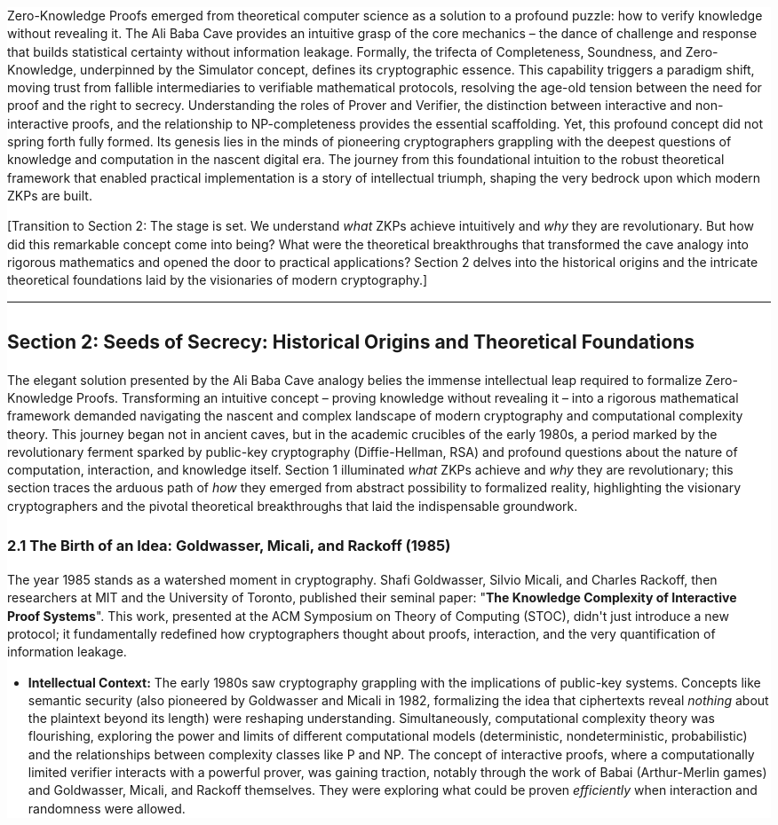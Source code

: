 Zero-Knowledge Proofs emerged from theoretical computer science as a solution to a profound puzzle: how to verify knowledge without revealing it. The Ali Baba Cave provides an intuitive grasp of the core mechanics – the dance of challenge and response that builds statistical certainty without information leakage. Formally, the trifecta of Completeness, Soundness, and Zero-Knowledge, underpinned by the Simulator concept, defines its cryptographic essence. This capability triggers a paradigm shift, moving trust from fallible intermediaries to verifiable mathematical protocols, resolving the age-old tension between the need for proof and the right to secrecy. Understanding the roles of Prover and Verifier, the distinction between interactive and non-interactive proofs, and the relationship to NP-completeness provides the essential scaffolding. Yet, this profound concept did not spring forth fully formed. Its genesis lies in the minds of pioneering cryptographers grappling with the deepest questions of knowledge and computation in the nascent digital era. The journey from this foundational intuition to the robust theoretical framework that enabled practical implementation is a story of intellectual triumph, shaping the very bedrock upon which modern ZKPs are built.

[Transition to Section 2: The stage is set. We understand *what* ZKPs achieve intuitively and *why* they are revolutionary. But how did this remarkable concept come into being? What were the theoretical breakthroughs that transformed the cave analogy into rigorous mathematics and opened the door to practical applications? Section 2 delves into the historical origins and the intricate theoretical foundations laid by the visionaries of modern cryptography.]



---





## Section 2: Seeds of Secrecy: Historical Origins and Theoretical Foundations

The elegant solution presented by the Ali Baba Cave analogy belies the immense intellectual leap required to formalize Zero-Knowledge Proofs. Transforming an intuitive concept – proving knowledge without revealing it – into a rigorous mathematical framework demanded navigating the nascent and complex landscape of modern cryptography and computational complexity theory. This journey began not in ancient caves, but in the academic crucibles of the early 1980s, a period marked by the revolutionary ferment sparked by public-key cryptography (Diffie-Hellman, RSA) and profound questions about the nature of computation, interaction, and knowledge itself. Section 1 illuminated *what* ZKPs achieve and *why* they are revolutionary; this section traces the arduous path of *how* they emerged from abstract possibility to formalized reality, highlighting the visionary cryptographers and the pivotal theoretical breakthroughs that laid the indispensable groundwork.

### 2.1 The Birth of an Idea: Goldwasser, Micali, and Rackoff (1985)

The year 1985 stands as a watershed moment in cryptography. Shafi Goldwasser, Silvio Micali, and Charles Rackoff, then researchers at MIT and the University of Toronto, published their seminal paper: "**The Knowledge Complexity of Interactive Proof Systems**". This work, presented at the ACM Symposium on Theory of Computing (STOC), didn't just introduce a new protocol; it fundamentally redefined how cryptographers thought about proofs, interaction, and the very quantification of information leakage.

*   **Intellectual Context:** The early 1980s saw cryptography grappling with the implications of public-key systems. Concepts like semantic security (also pioneered by Goldwasser and Micali in 1982, formalizing the idea that ciphertexts reveal *nothing* about the plaintext beyond its length) were reshaping understanding. Simultaneously, computational complexity theory was flourishing, exploring the power and limits of different computational models (deterministic, nondeterministic, probabilistic) and the relationships between complexity classes like P and NP. The concept of interactive proofs, where a computationally limited verifier interacts with a powerful prover, was gaining traction, notably through the work of Babai (Arthur-Merlin games) and Goldwasser, Micali, and Rackoff themselves. They were exploring what could be proven *efficiently* when interaction and randomness were allowed.
